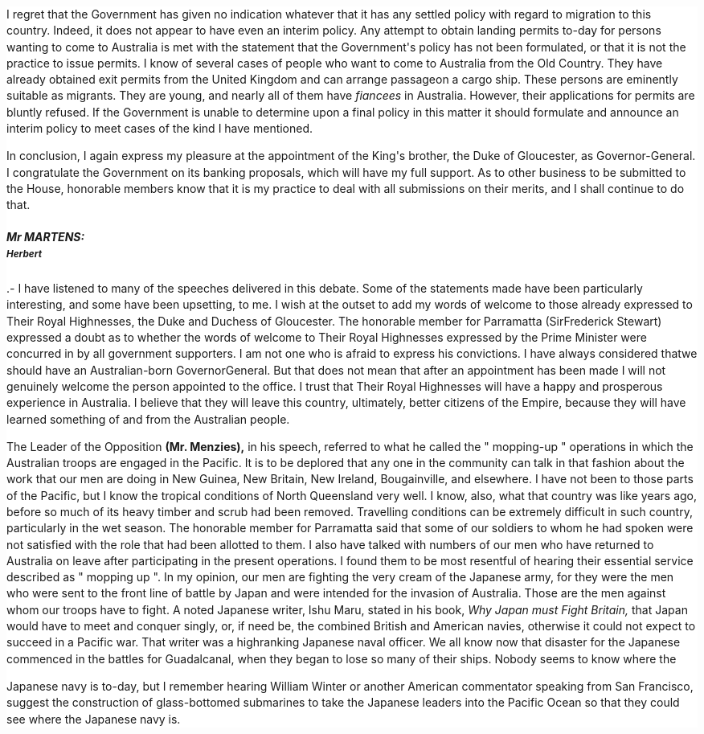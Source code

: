 I regret that the Government has given no indication whatever that it has any settled policy with regard to migration to this country. Indeed, it does not appear to have even an interim policy. Any attempt to obtain landing permits to-day for persons wanting to come to Australia is met with the statement that the Government's policy has not been formulated, or that it is not the practice to issue permits. I know of several cases of people who want to come to Australia from the Old Country. They have already obtained exit permits from the United Kingdom and can arrange passageon a cargo ship. These persons are eminently suitable as migrants. They are young, and nearly all of them have  *fiancees*  in Australia. However, their applications for permits are bluntly refused. If the Government is unable to determine upon a final policy in this matter it should formulate and announce an interim policy to meet cases of the kind I have mentioned. 

In conclusion, I again express my pleasure at the appointment of the King's brother, the Duke of Gloucester, as Governor-General. I congratulate the Government on its banking proposals, which will have my full support. As to other business to be submitted to the House, honorable members know that it is my practice to deal with all submissions on their merits, and I shall continue to do that. 

##### Mr MARTENS:<br><small class="text-muted">Herbert</small>

.- I have listened to many of the speeches delivered in this debate. Some of the statements made have been particularly interesting, and some have been upsetting, to me. I wish at the outset to add my words of welcome to those already expressed to Their Royal Highnesses, the Duke and Duchess of Gloucester. The honorable member for Parramatta (SirFrederick Stewart) expressed a doubt as to whether the words of welcome to Their Royal Highnesses expressed by the Prime Minister were concurred in by all government supporters. I am not one who is afraid to express his convictions. I have always considered thatwe should have an Australian-born GovernorGeneral. But that does not mean that after an appointment has been made I will not genuinely welcome the person appointed to the office. I trust that Their Royal Highnesses will have a happy and prosperous experience in Australia. I believe that they will leave this country, ultimately, better citizens of the Empire, because they will have learned something of and from the Australian people. 

The Leader of the Opposition  **(Mr. Menzies),**  in his speech, referred to what he called the " mopping-up " operations in which the Australian troops are engaged in the Pacific. It is to be deplored that any one in the community can talk in that fashion about the work that our men are doing in New Guinea, New Britain, New Ireland, Bougainville, and elsewhere. I have not been to those parts of the Pacific, but I know the tropical conditions of North Queensland very well. I know, also, what that country was like years ago, before so much of its heavy timber and scrub had been removed. Travelling conditions can be extremely difficult in such country, particularly in the wet season. The honorable member for Parramatta said that some of our soldiers to whom he had spoken were not satisfied with the role that had been allotted to them. I also have talked with numbers of our men who have returned to Australia on leave after participating in the present operations. I found them to be most resentful of hearing their essential service described as " mopping up ". In my opinion, our men are fighting the very cream of the Japanese army, for they were the men who were sent to the front line of battle by Japan and were intended for the invasion of Australia. Those are the men against whom our troops have to fight. A noted Japanese writer, Ishu Maru, stated in his book,  *Why Japan must Fight Britain,*  that Japan would have to meet and conquer singly, or, if need be, the combined British and American navies, otherwise it could not expect to succeed in a Pacific war. That writer was a highranking Japanese naval officer. We all know now that disaster for the Japanese commenced in the battles for Guadalcanal, when they began to lose so many of their ships. Nobody seems to know where the 

Japanese navy is to-day, but I remember hearing William Winter or another American commentator speaking from San Francisco, suggest the construction of glass-bottomed submarines to take the Japanese leaders into the Pacific Ocean so that they could see where the Japanese navy is. 

